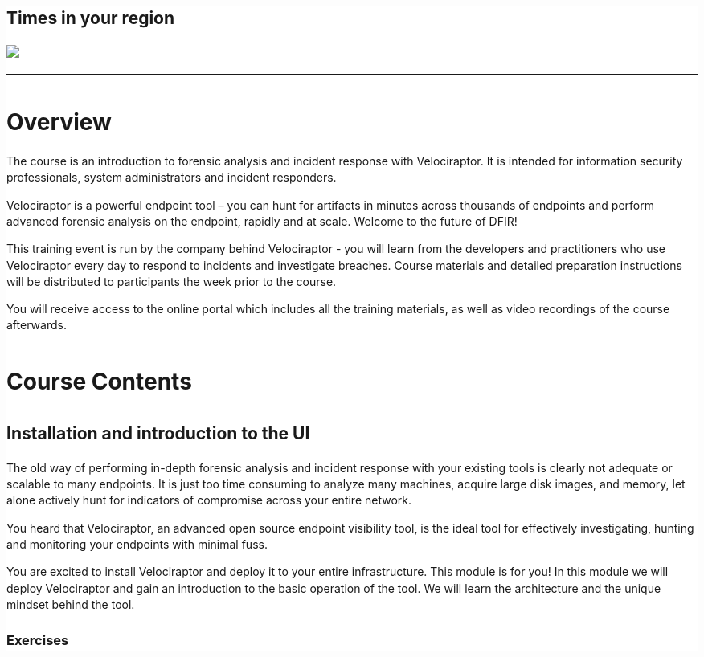 
## Times in your region

<a href="https://www.timeanddate.com/worldclock/converter.html?iso=20210301T230000&p1=47&p2=179&p3=104&p4=224"><img src="march_2_times.png" width="600" /></a>

***********************************************************************

# Overview

The course is an introduction to forensic analysis and incident
response with Velociraptor. It is intended for information security
professionals, system administrators and incident responders.

Velociraptor is a powerful endpoint tool – you can hunt for artifacts
in minutes across thousands of endpoints and perform advanced forensic
analysis on the endpoint, rapidly and at scale. Welcome to the future
of DFIR!

This training event is run by the company behind Velociraptor - you
will learn from the developers and practitioners who use Velociraptor
every day to respond to incidents and investigate breaches. Course
materials and detailed preparation instructions will be distributed to
participants the week prior to the course.

You will receive access to the online portal which includes all the
training materials, as well as video recordings of the course
afterwards.


# Course Contents

## Installation and introduction to the UI

The old way of performing in-depth forensic analysis and incident
response with your existing tools is clearly not adequate or scalable
to many endpoints. It is just too time consuming to analyze many
machines, acquire large disk images, and memory, let alone actively
hunt for indicators of compromise across your entire network.

You heard that Velociraptor, an advanced open source endpoint
visibility tool, is the ideal tool for effectively investigating,
hunting and monitoring your endpoints with minimal fuss.

You are excited to install Velociraptor and deploy it to your entire
infrastructure. This module is for you! In this module we will deploy
Velociraptor and gain an introduction to the basic operation of the
tool. We will learn the architecture and the unique mindset behind the
tool.

### Exercises
